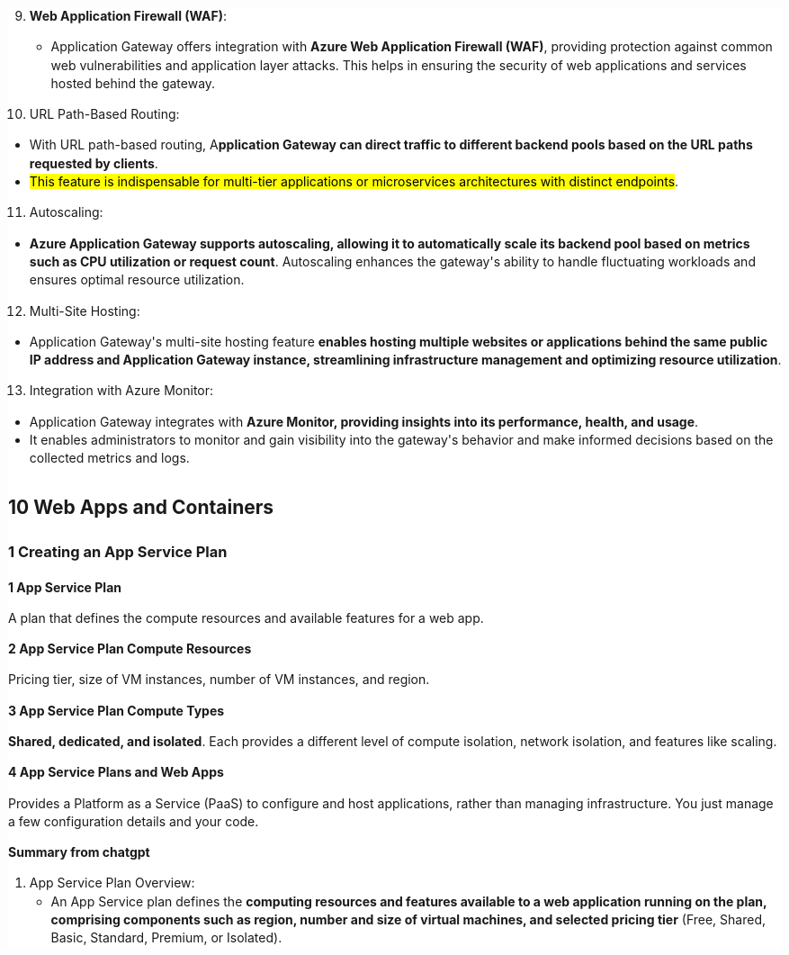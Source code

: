 9. **Web Application Firewall (WAF)**:
   - Application Gateway offers integration with **Azure Web Application Firewall (WAF)**, providing protection against common web vulnerabilities and application layer attacks. This helps in ensuring the security of web applications and services hosted behind the gateway.

10. URL Path-Based Routing:
   - With URL path-based routing, A**pplication Gateway can direct traffic to different backend pools based on the URL paths requested by clients**. 
   - <mark>This feature is indispensable for multi-tier applications or microservices architectures with distinct endpoints</mark>.

11. Autoscaling:
   - **Azure Application Gateway supports autoscaling, allowing it to automatically scale its backend pool based on metrics such as CPU utilization or request count**. Autoscaling enhances the gateway's ability to handle fluctuating workloads and ensures optimal resource utilization.

12. Multi-Site Hosting:
   - Application Gateway's multi-site hosting feature **enables hosting multiple websites or applications behind the same public IP address and Application Gateway instance, streamlining infrastructure management and optimizing resource utilization**.

13. Integration with Azure Monitor:
   - Application Gateway integrates with **Azure Monitor, providing insights into its performance, health, and usage**. 
   - It enables administrators to monitor and gain visibility into the gateway's behavior and make informed decisions based on the collected metrics and logs.

## 10 Web Apps and Containers

### 1 Creating an App Service Plan

**1 App Service Plan**

A plan that defines the compute resources and available features for a web app.

**2 App Service Plan Compute Resources**

Pricing tier, size of VM instances, number of VM instances, and region.

**3 App Service Plan Compute Types**

**Shared, dedicated, and isolated**. Each provides a different level of compute isolation, network isolation, and features like scaling.

**4 App Service Plans and Web Apps**

Provides a Platform as a Service (PaaS) to configure and host applications, rather than managing infrastructure. You just manage a few configuration details and your code.

**Summary from chatgpt**


1. App Service Plan Overview:
   - An App Service plan defines the **computing resources and features available to a web application running on the plan, comprising components such as region, number and size of virtual machines, and selected pricing tier** (Free, Shared, Basic, Standard, Premium, or Isolated).
